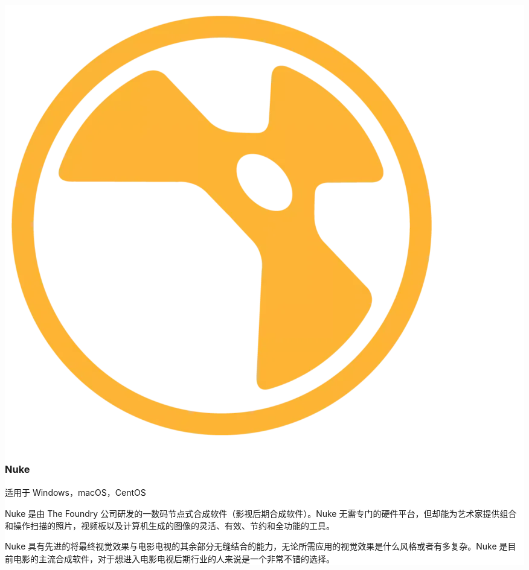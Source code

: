 



![img](/assets-images/2022-05-01-笔记-博客文章-imgs/v2-821e889877fb5e6286b8fabb2a63e92b_720w.webp)



### Nuke

适用于 Windows，macOS，CentOS

Nuke 是由 The Foundry 公司研发的一数码节点式合成软件（影视后期合成软件）。Nuke 无需专门的硬件平台，但却能为艺术家提供组合和操作扫描的照片，视频板以及计算机生成的图像的灵活、有效、节约和全功能的工具。

Nuke 具有先进的将最终视觉效果与电影电视的其余部分无缝结合的能力，无论所需应用的视觉效果是什么风格或者有多复杂。Nuke 是目前电影的主流合成软件，对于想进入电影电视后期行业的人来说是一个非常不错的选择。
